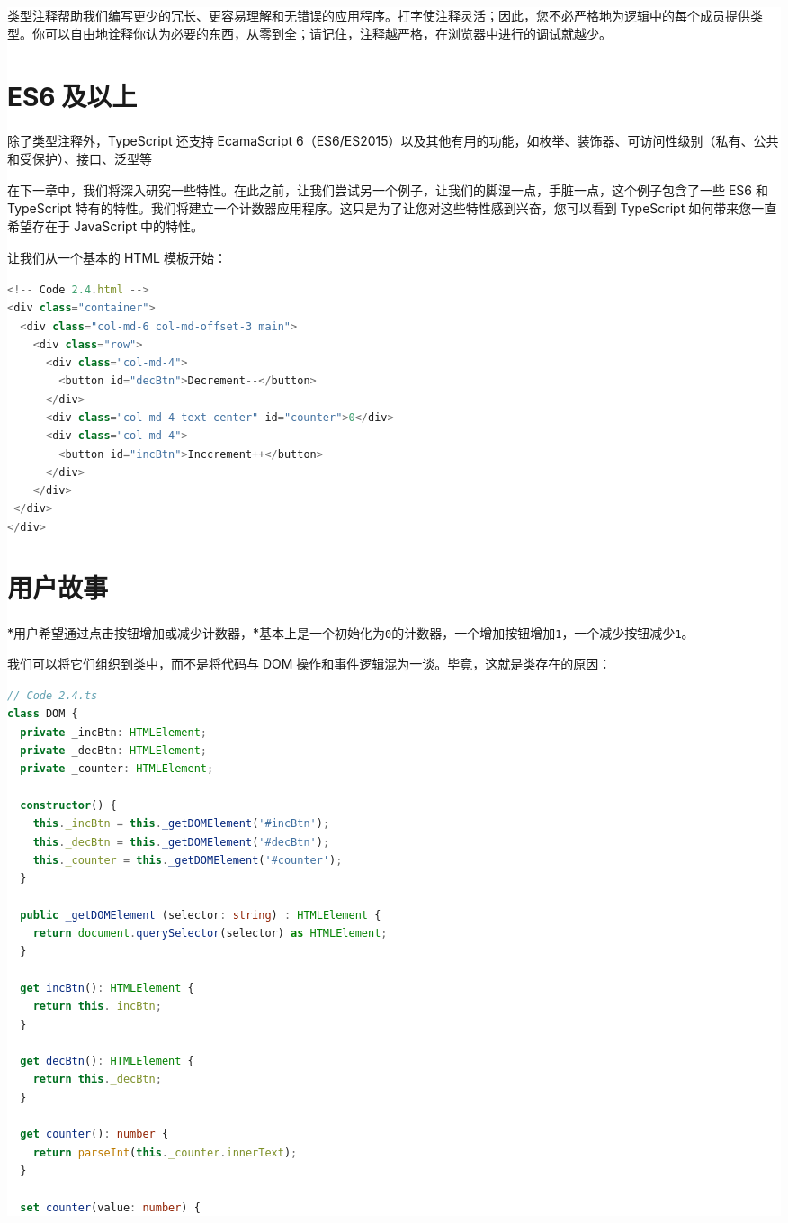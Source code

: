 类型注释帮助我们编写更少的冗长、更容易理解和无错误的应用程序。打字使注释灵活；因此，您不必严格地为逻辑中的每个成员提供类型。你可以自由地诠释你认为必要的东西，从零到全；请记住，注释越严格，在浏览器中进行的调试就越少。

# ES6 及以上

除了类型注释外，TypeScript 还支持 EcamaScript 6（ES6/ES2015）以及其他有用的功能，如枚举、装饰器、可访问性级别（私有、公共和受保护）、接口、泛型等

在下一章中，我们将深入研究一些特性。在此之前，让我们尝试另一个例子，让我们的脚湿一点，手脏一点，这个例子包含了一些 ES6 和 TypeScript 特有的特性。我们将建立一个计数器应用程序。这只是为了让您对这些特性感到兴奋，您可以看到 TypeScript 如何带来您一直希望存在于 JavaScript 中的特性。

让我们从一个基本的 HTML 模板开始：

```ts
<!-- Code 2.4.html -->
<div class="container">
  <div class="col-md-6 col-md-offset-3 main">
    <div class="row">
      <div class="col-md-4">
        <button id="decBtn">Decrement--</button>
      </div>
      <div class="col-md-4 text-center" id="counter">0</div>
      <div class="col-md-4">
        <button id="incBtn">Inccrement++</button>
      </div>
    </div>
 </div>
</div>
```

# 用户故事

*用户希望通过点击按钮增加或减少计数器，*基本上是一个初始化为`0`的计数器，一个增加按钮增加`1`，一个减少按钮减少`1`。

我们可以将它们组织到类中，而不是将代码与 DOM 操作和事件逻辑混为一谈。毕竟，这就是类存在的原因：

```ts
// Code 2.4.ts
class DOM {
  private _incBtn: HTMLElement;
  private _decBtn: HTMLElement;
  private _counter: HTMLElement;

  constructor() {
    this._incBtn = this._getDOMElement('#incBtn');
    this._decBtn = this._getDOMElement('#decBtn');
    this._counter = this._getDOMElement('#counter');
  }

  public _getDOMElement (selector: string) : HTMLElement {
    return document.querySelector(selector) as HTMLElement;
  }

  get incBtn(): HTMLElement {
    return this._incBtn;
  }

  get decBtn(): HTMLElement {
    return this._decBtn;
  }

  get counter(): number {
    return parseInt(this._counter.innerText);
  }

  set counter(value: number) {
```